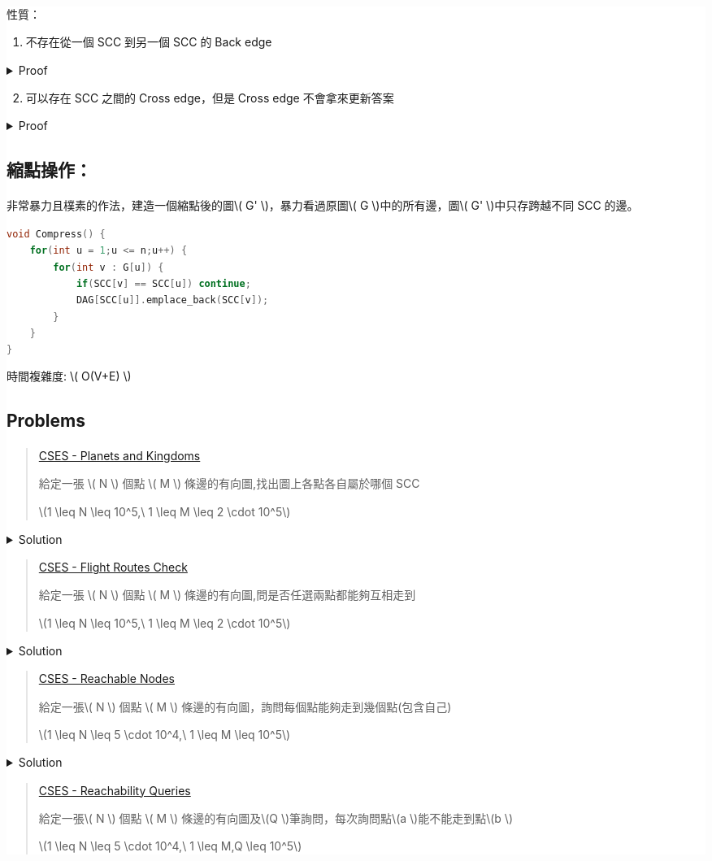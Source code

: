 性質：
1. 不存在從一個 SCC 到另一個 SCC 的 Back edge
<details><summary>Proof</summary></details>

2. 可以存在 SCC 之間的 Cross edge，但是 Cross edge 不會拿來更新答案

<details><summary>Proof</summary></details>

## 縮點操作：

非常暴力且樸素的作法，建造一個縮點後的圖\\( G' \\)，暴力看過原圖\\( G \\)中的所有邊，圖\\( G' \\)中只存跨越不同 SCC 的邊。

```cpp
void Compress() {
    for(int u = 1;u <= n;u++) {
		for(int v : G[u]) {
			if(SCC[v] == SCC[u]) continue;
			DAG[SCC[u]].emplace_back(SCC[v]);
		}
	}
}
```
時間複雜度: \\( O(V+E) \\)

## Problems
> [CSES - Planets and Kingdoms](https://cses.fi/problemset/task/1683)
> 
> 給定一張 \\( N \\) 個點 \\( M \\) 條邊的有向圖,找出圖上各點各自屬於哪個 SCC
> 
> \\(1 \leq N \leq 10^5,\ 1 \leq M \leq 2 \cdot 10^5\\)

<details><summary>Solution</summary></details>

> [CSES - Flight Routes Check](https://cses.fi/problemset/task/1682)
>
> 給定一張 \\( N \\) 個點 \\( M \\) 條邊的有向圖,問是否任選兩點都能夠互相走到
>
> \\(1 \leq N \leq 10^5,\ 1 \leq M \leq 2 \cdot 10^5\\)

<details><summary>Solution</summary></details>

> [CSES - Reachable Nodes](https://cses.fi/problemset/task/2138)
>
> 給定一張\\( N \\) 個點 \\( M \\) 條邊的有向圖，詢問每個點能夠走到幾個點(包含自己)
>
> \\(1 \leq N \leq 5 \cdot 10^4,\ 1 \leq M \leq 10^5\\)

<details><summary>Solution</summary></details>   

> [CSES - Reachability Queries](https://cses.fi/problemset/task/2143)
>
> 給定一張\\( N \\) 個點 \\( M \\) 條邊的有向圖及\\(Q \\)筆詢問，每次詢問點\\(a \\)能不能走到點\\(b \\)
>
> \\(1 \leq N \leq 5 \cdot 10^4,\ 1 \leq M,Q \leq 10^5\\)
